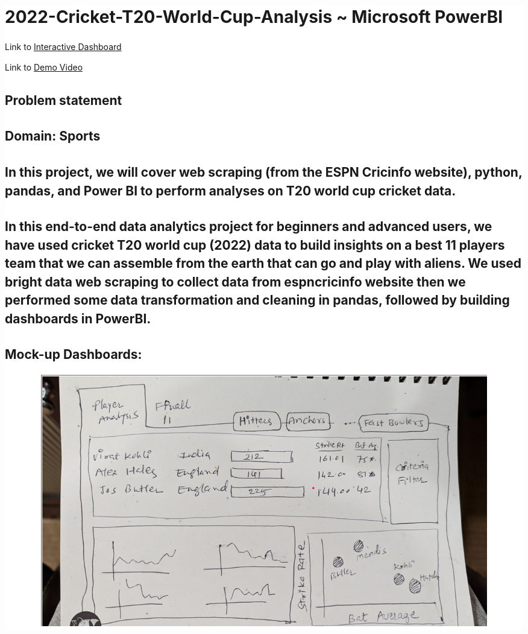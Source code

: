 # 2022-Cricket-T20-World-Cup-Analysis  ~ Microsoft PowerBI 

Link to [Interactive Dashboard](https://www.novypro.com/project/analysis-6)

Link to [Demo Video](https://www.linkedin.com/posts/vamshikollipati_dataanalysis-pandas-python-activity-7015592939640819712-IAEV?utm_source=share&utm_medium=member_desktop)

## Problem statement

## Domain:  Sports    


## In this project, we will cover web scraping (from the ESPN Cricinfo website), python, pandas, and Power BI to perform analyses on T20 world cup cricket data.

## In this end-to-end data analytics project for beginners and advanced users, we have used cricket T20 world cup (2022) data to build insights on a best 11 players team that we can assemble from the earth that can go and play with aliens. We used bright data web scraping to collect data from espncricinfo website then we performed some data transformation and cleaning in pandas, followed by building dashboards in PowerBI.


## Mock-up Dashboards:
<p align="center">
    <img width="740" alt="mockup img" src="https://github.com/Kollipati/2022-Cricket-T20-World-Cup-Analysis/blob/main/Media/Mockup1.png">
</p>
